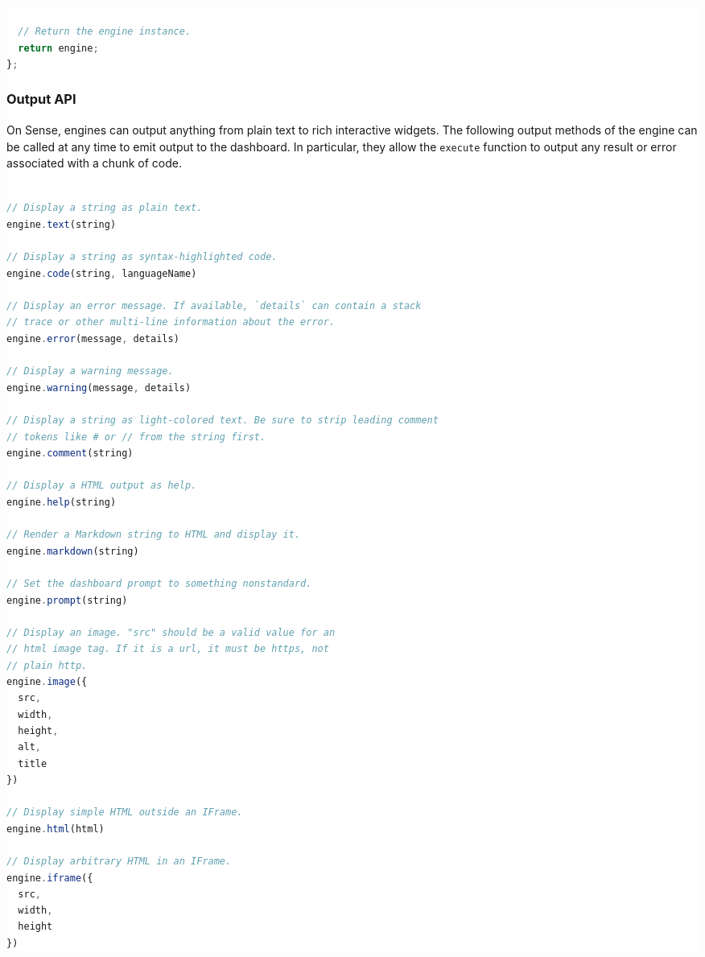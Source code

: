 ```javascript

  // Return the engine instance.
  return engine;
};
```

### Output API

On Sense, engines can output anything from plain text to rich interactive widgets.
The following output methods of the engine can be called at any time
to emit output to the dashboard. In particular, they allow the
`execute` function to output any result or error associated with a
chunk of code.

```javascript
 
// Display a string as plain text.
engine.text(string)

// Display a string as syntax-highlighted code.
engine.code(string, languageName)

// Display an error message. If available, `details` can contain a stack 
// trace or other multi-line information about the error.
engine.error(message, details)

// Display a warning message.
engine.warning(message, details)

// Display a string as light-colored text. Be sure to strip leading comment
// tokens like # or // from the string first.
engine.comment(string)

// Display a HTML output as help.
engine.help(string)

// Render a Markdown string to HTML and display it.
engine.markdown(string)

// Set the dashboard prompt to something nonstandard.
engine.prompt(string)

// Display an image. "src" should be a valid value for an
// html image tag. If it is a url, it must be https, not
// plain http.
engine.image({
  src,
  width,
  height,
  alt,
  title
})

// Display simple HTML outside an IFrame.
engine.html(html)

// Display arbitrary HTML in an IFrame.
engine.iframe({
  src,
  width,
  height
})
```

